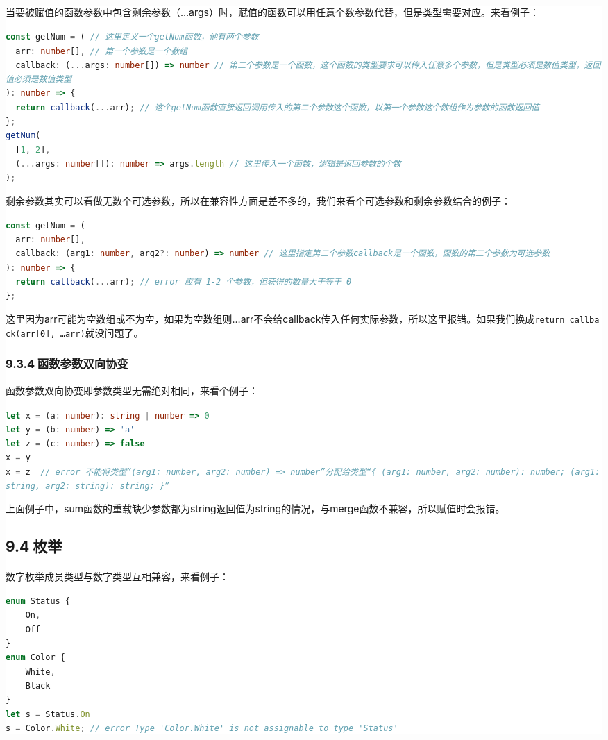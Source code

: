 当要被赋值的函数参数中包含剩余参数（…args）时，赋值的函数可以用任意个数参数代替，但是类型需要对应。来看例子：

```typescript
const getNum = ( // 这里定义一个getNum函数，他有两个参数
  arr: number[], // 第一个参数是一个数组
  callback: (...args: number[]) => number // 第二个参数是一个函数，这个函数的类型要求可以传入任意多个参数，但是类型必须是数值类型，返回值必须是数值类型
): number => {
  return callback(...arr); // 这个getNum函数直接返回调用传入的第二个参数这个函数，以第一个参数这个数组作为参数的函数返回值
};
getNum(
  [1, 2],
  (...args: number[]): number => args.length // 这里传入一个函数，逻辑是返回参数的个数
);
```

剩余参数其实可以看做无数个可选参数，所以在兼容性方面是差不多的，我们来看个可选参数和剩余参数结合的例子：

```typescript
const getNum = (
  arr: number[],
  callback: (arg1: number, arg2?: number) => number // 这里指定第二个参数callback是一个函数，函数的第二个参数为可选参数
): number => {
  return callback(...arr); // error 应有 1-2 个参数，但获得的数量大于等于 0
};
```

这里因为arr可能为空数组或不为空，如果为空数组则…arr不会给callback传入任何实际参数，所以这里报错。如果我们换成`return callback(arr[0], …arr)`就没问题了。



### 9.3.4 函数参数双向协变

函数参数双向协变即参数类型无需绝对相同，来看个例子：

```typescript
let x = (a: number): string | number => 0
let y = (b: number) => 'a'
let z = (c: number) => false
x = y
x = z  // error 不能将类型“(arg1: number, arg2: number) => number”分配给类型“{ (arg1: number, arg2: number): number; (arg1: string, arg2: string): string; }”
```

上面例子中，sum函数的重载缺少参数都为string返回值为string的情况，与merge函数不兼容，所以赋值时会报错。



## 9.4 枚举

数字枚举成员类型与数字类型互相兼容，来看例子：

```typescript
enum Status {
    On,
    Off
}
enum Color {
    White,
    Black
}
let s = Status.On
s = Color.White; // error Type 'Color.White' is not assignable to type 'Status'
```
